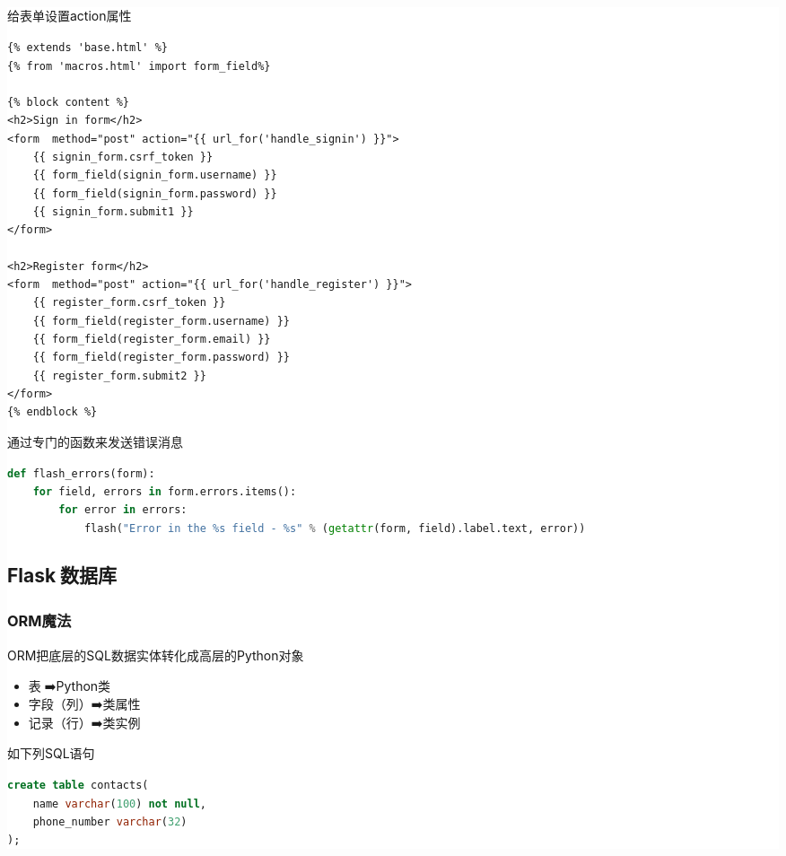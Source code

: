 

给表单设置action属性

```jinja2
{% extends 'base.html' %}
{% from 'macros.html' import form_field%}

{% block content %}
<h2>Sign in form</h2>
<form  method="post" action="{{ url_for('handle_signin') }}">
    {{ signin_form.csrf_token }}
    {{ form_field(signin_form.username) }}
    {{ form_field(signin_form.password) }}
    {{ signin_form.submit1 }}
</form>

<h2>Register form</h2>
<form  method="post" action="{{ url_for('handle_register') }}">
    {{ register_form.csrf_token }}
    {{ form_field(register_form.username) }}
    {{ form_field(register_form.email) }}
    {{ form_field(register_form.password) }}
    {{ register_form.submit2 }}
</form>
{% endblock %}
```



通过专门的函数来发送错误消息

```python
def flash_errors(form):
    for field, errors in form.errors.items():
        for error in errors:
            flash("Error in the %s field - %s" % (getattr(form, field).label.text, error))
```



## **Flask 数据库**

### **ORM魔法**

ORM把底层的SQL数据实体转化成高层的Python对象

- 表 :arrow_right:Python类
- 字段（列）:arrow_right:类属性
- 记录（行）:arrow_right:类实例

如下列SQL语句

```sql
create table contacts(
    name varchar(100) not null,
    phone_number varchar(32)
);
```
